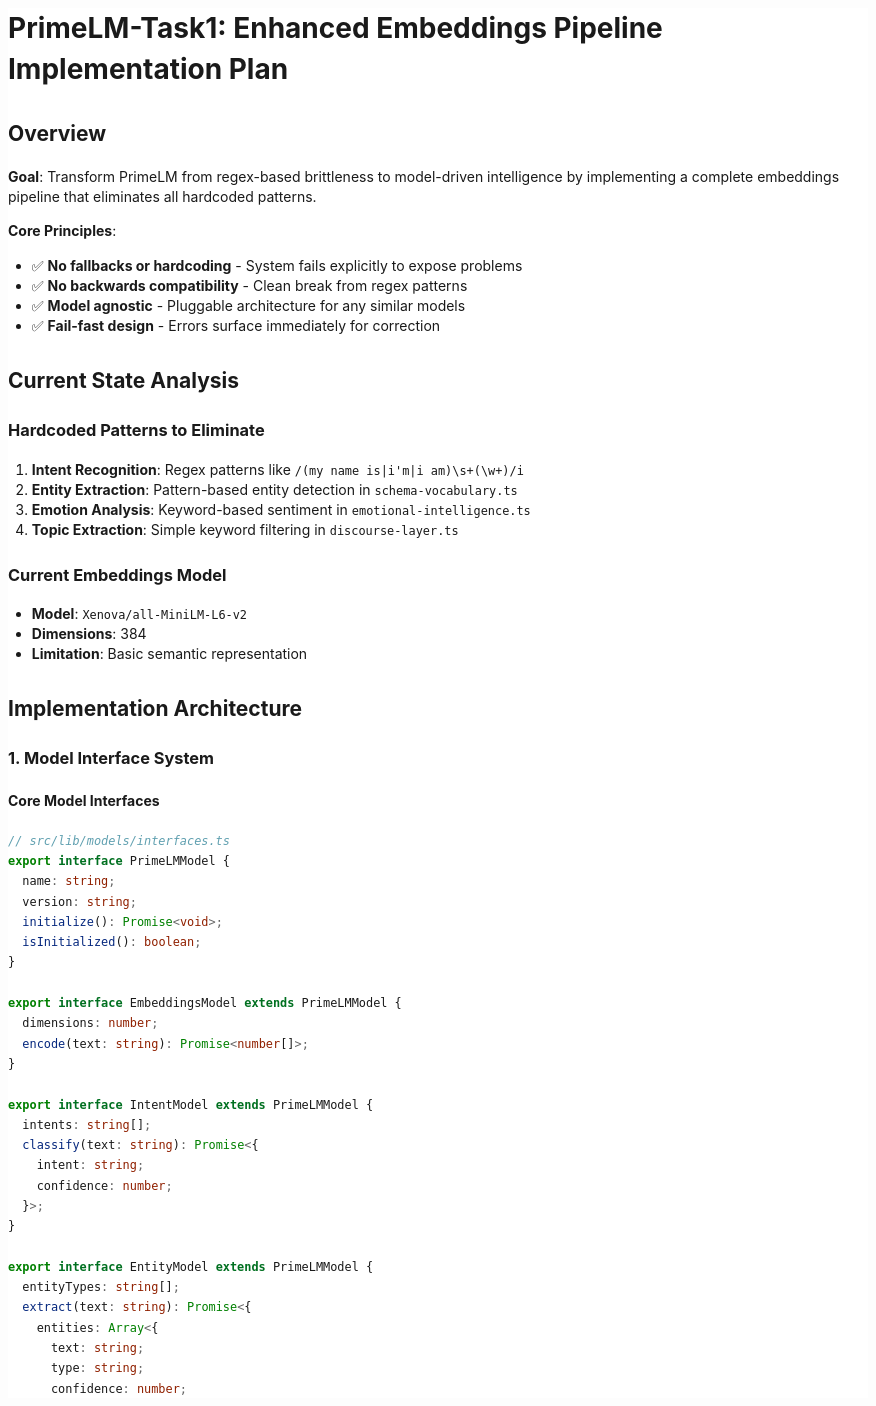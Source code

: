 # PrimeLM-Task1: Enhanced Embeddings Pipeline Implementation Plan

## Overview
**Goal**: Transform PrimeLM from regex-based brittleness to model-driven intelligence by implementing a complete embeddings pipeline that eliminates all hardcoded patterns.

**Core Principles**:
- ✅ **No fallbacks or hardcoding** - System fails explicitly to expose problems
- ✅ **No backwards compatibility** - Clean break from regex patterns  
- ✅ **Model agnostic** - Pluggable architecture for any similar models
- ✅ **Fail-fast design** - Errors surface immediately for correction

## Current State Analysis

### Hardcoded Patterns to Eliminate
1. **Intent Recognition**: Regex patterns like `/(my name is|i'm|i am)\s+(\w+)/i`
2. **Entity Extraction**: Pattern-based entity detection in `schema-vocabulary.ts`
3. **Emotion Analysis**: Keyword-based sentiment in `emotional-intelligence.ts`
4. **Topic Extraction**: Simple keyword filtering in `discourse-layer.ts`

### Current Embeddings Model
- **Model**: `Xenova/all-MiniLM-L6-v2`
- **Dimensions**: 384
- **Limitation**: Basic semantic representation

## Implementation Architecture

### 1. Model Interface System

#### Core Model Interfaces
```typescript
// src/lib/models/interfaces.ts
export interface PrimeLMModel {
  name: string;
  version: string;
  initialize(): Promise<void>;
  isInitialized(): boolean;
}

export interface EmbeddingsModel extends PrimeLMModel {
  dimensions: number;
  encode(text: string): Promise<number[]>;
}

export interface IntentModel extends PrimeLMModel {
  intents: string[];
  classify(text: string): Promise<{
    intent: string;
    confidence: number;
  }>;
}

export interface EntityModel extends PrimeLMModel {
  entityTypes: string[];
  extract(text: string): Promise<{
    entities: Array<{
      text: string;
      type: string;
      confidence: number;
```